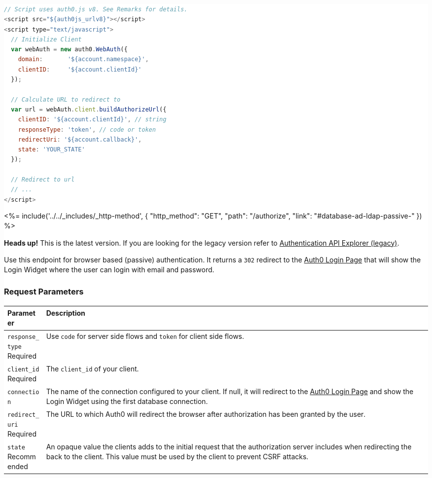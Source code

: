 ```javascript
// Script uses auth0.js v8. See Remarks for details.
<script src="${auth0js_urlv8}"></script>
<script type="text/javascript">
  // Initialize Client
  var webAuth = new auth0.WebAuth({
    domain:       '${account.namespace}',
    clientID:     '${account.clientId}'
  });

  // Calculate URL to redirect to
  var url = webAuth.client.buildAuthorizeUrl({
    clientID: '${account.clientId}', // string
    responseType: 'token', // code or token
    redirectUri: '${account.callback}',
    state: 'YOUR_STATE'
  });

  // Redirect to url
  // ...
</script>
```

<%= include('../../_includes/_http-method', {
  "http_method": "GET",
  "path": "/authorize",
  "link": "#database-ad-ldap-passive-"
}) %>

<div class="alert alert-info">
  <strong>Heads up!</strong> This is the latest version. If you are looking for the legacy version refer to <a href="/api/authentication/legacy#database-ad-ldap-passive-">Authentication API Explorer (legacy)</a>.
</div>

Use this endpoint for browser based (passive) authentication. It returns a `302` redirect to the [Auth0 Login Page](https://${account.namespace}/login) that will show the Login Widget where the user can login with email and password.

### Request Parameters

| Parameter        | Description |
|:-----------------|:------------|
| `response_type` <br/><span class="label label-danger">Required</span> | Use `code` for server side flows and `token` for client side flows. |
| `client_id` <br/><span class="label label-danger">Required</span> | The `client_id` of your client. |
| `connection`     | The name of the connection configured to your client. If null, it will redirect to the [Auth0 Login Page](https://${account.namespace}/login) and show the Login Widget using the first database connection. |
| `redirect_uri` <br/><span class="label label-danger">Required</span> | The URL to which Auth0 will redirect the browser after authorization has been granted by the user. |
| `state` <br/><span class="label label-primary">Recommended</span> | An opaque value the clients adds to the initial request that the authorization server includes when redirecting the back to the client. This value must be used by the client to prevent CSRF attacks. |

